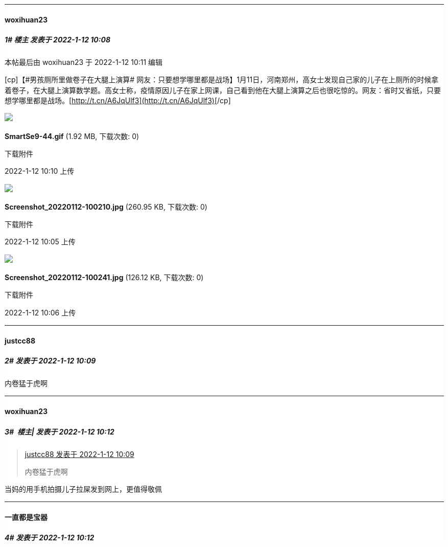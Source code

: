 

*****

####  woxihuan23  
##### 1#       楼主       发表于 2022-1-12 10:08

 本帖最后由 woxihuan23 于 2022-1-12 10:11 编辑 

[cp]【#男孩厕所里做卷子在大腿上演算# 网友：只要想学哪里都是战场】1月11日，河南郑州，高女士发现自己家的儿子在上厕所的时候拿着卷子，在大腿上演算数学题。高女士称，疫情原因儿子在家上网课，自己看到他在大腿上演算之后也很吃惊的。网友：省时又省纸，只要想学哪里都是战场。[http://t.cn/A6JqUlf3](http://t.cn/A6JqUlf3) ​​​[/cp]

<img src="https://img.saraba1st.com/forum/202201/12/101049zmc1zrksivievzuk.gif" referrerpolicy="no-referrer">

<strong>SmartSe9-44.gif</strong> (1.92 MB, 下载次数: 0)

下载附件

2022-1-12 10:10 上传

<img src="https://img.saraba1st.com/forum/202201/12/100558d43m8f6u4kwwuj86.jpg" referrerpolicy="no-referrer">

<strong>Screenshot_20220112-100210.jpg</strong> (260.95 KB, 下载次数: 0)

下载附件

2022-1-12 10:05 上传

<img src="https://img.saraba1st.com/forum/202201/12/100606ha859annh8h9akzj.jpg" referrerpolicy="no-referrer">

<strong>Screenshot_20220112-100241.jpg</strong> (126.12 KB, 下载次数: 0)

下载附件

2022-1-12 10:06 上传

*****

####  justcc88  
##### 2#       发表于 2022-1-12 10:09

内卷猛于虎啊

*****

####  woxihuan23  
##### 3#         楼主| 发表于 2022-1-12 10:12

<blockquote><a href="httphttps://bbs.saraba1st.com/2b/forum.php?mod=redirect&amp;goto=findpost&amp;pid=54256046&amp;ptid=2046947" target="_blank">justcc88 发表于 2022-1-12 10:09</a>

内卷猛于虎啊</blockquote>
当妈的用手机拍摄儿子拉屎发到网上，更值得敬佩

*****

####  一直都是宝器  
##### 4#       发表于 2022-1-12 10:12
